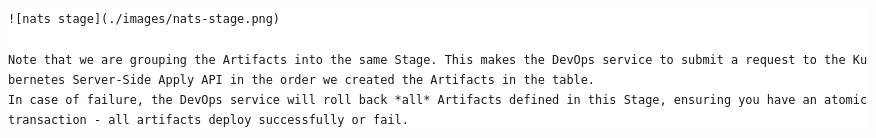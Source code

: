     ![nats stage](./images/nats-stage.png)

    Note that we are grouping the Artifacts into the same Stage. This makes the DevOps service to submit a request to the Kubernetes Server-Side Apply API in the order we created the Artifacts in the table. 
    In case of failure, the DevOps service will roll back *all* Artifacts defined in this Stage, ensuring you have an atomic transaction - all artifacts deploy successfully or fail.
    
